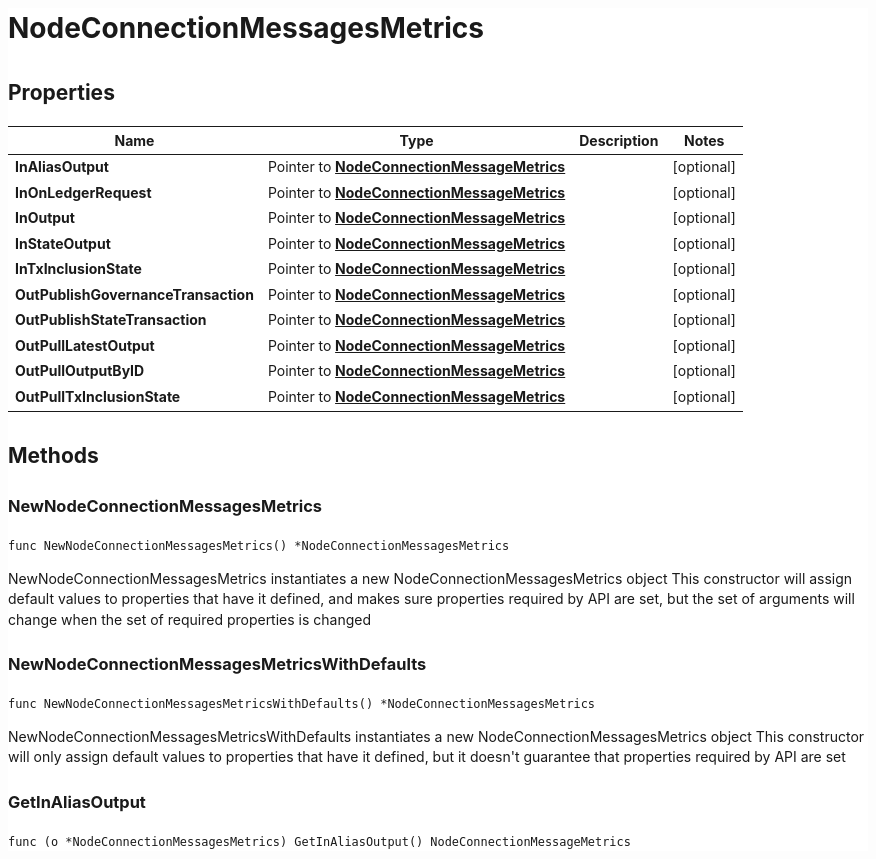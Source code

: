# NodeConnectionMessagesMetrics

## Properties

Name | Type | Description | Notes
------------ | ------------- | ------------- | -------------
**InAliasOutput** | Pointer to [**NodeConnectionMessageMetrics**](NodeConnectionMessageMetrics.md) |  | [optional] 
**InOnLedgerRequest** | Pointer to [**NodeConnectionMessageMetrics**](NodeConnectionMessageMetrics.md) |  | [optional] 
**InOutput** | Pointer to [**NodeConnectionMessageMetrics**](NodeConnectionMessageMetrics.md) |  | [optional] 
**InStateOutput** | Pointer to [**NodeConnectionMessageMetrics**](NodeConnectionMessageMetrics.md) |  | [optional] 
**InTxInclusionState** | Pointer to [**NodeConnectionMessageMetrics**](NodeConnectionMessageMetrics.md) |  | [optional] 
**OutPublishGovernanceTransaction** | Pointer to [**NodeConnectionMessageMetrics**](NodeConnectionMessageMetrics.md) |  | [optional] 
**OutPublishStateTransaction** | Pointer to [**NodeConnectionMessageMetrics**](NodeConnectionMessageMetrics.md) |  | [optional] 
**OutPullLatestOutput** | Pointer to [**NodeConnectionMessageMetrics**](NodeConnectionMessageMetrics.md) |  | [optional] 
**OutPullOutputByID** | Pointer to [**NodeConnectionMessageMetrics**](NodeConnectionMessageMetrics.md) |  | [optional] 
**OutPullTxInclusionState** | Pointer to [**NodeConnectionMessageMetrics**](NodeConnectionMessageMetrics.md) |  | [optional] 

## Methods

### NewNodeConnectionMessagesMetrics

`func NewNodeConnectionMessagesMetrics() *NodeConnectionMessagesMetrics`

NewNodeConnectionMessagesMetrics instantiates a new NodeConnectionMessagesMetrics object
This constructor will assign default values to properties that have it defined,
and makes sure properties required by API are set, but the set of arguments
will change when the set of required properties is changed

### NewNodeConnectionMessagesMetricsWithDefaults

`func NewNodeConnectionMessagesMetricsWithDefaults() *NodeConnectionMessagesMetrics`

NewNodeConnectionMessagesMetricsWithDefaults instantiates a new NodeConnectionMessagesMetrics object
This constructor will only assign default values to properties that have it defined,
but it doesn't guarantee that properties required by API are set

### GetInAliasOutput

`func (o *NodeConnectionMessagesMetrics) GetInAliasOutput() NodeConnectionMessageMetrics`
